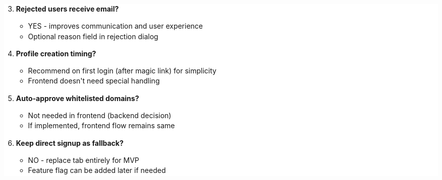 3. **Rejected users receive email?**
   - YES - improves communication and user experience
   - Optional reason field in rejection dialog

4. **Profile creation timing?**
   - Recommend on first login (after magic link) for simplicity
   - Frontend doesn't need special handling

5. **Auto-approve whitelisted domains?**
   - Not needed in frontend (backend decision)
   - If implemented, frontend flow remains same

6. **Keep direct signup as fallback?**
   - NO - replace tab entirely for MVP
   - Feature flag can be added later if needed
